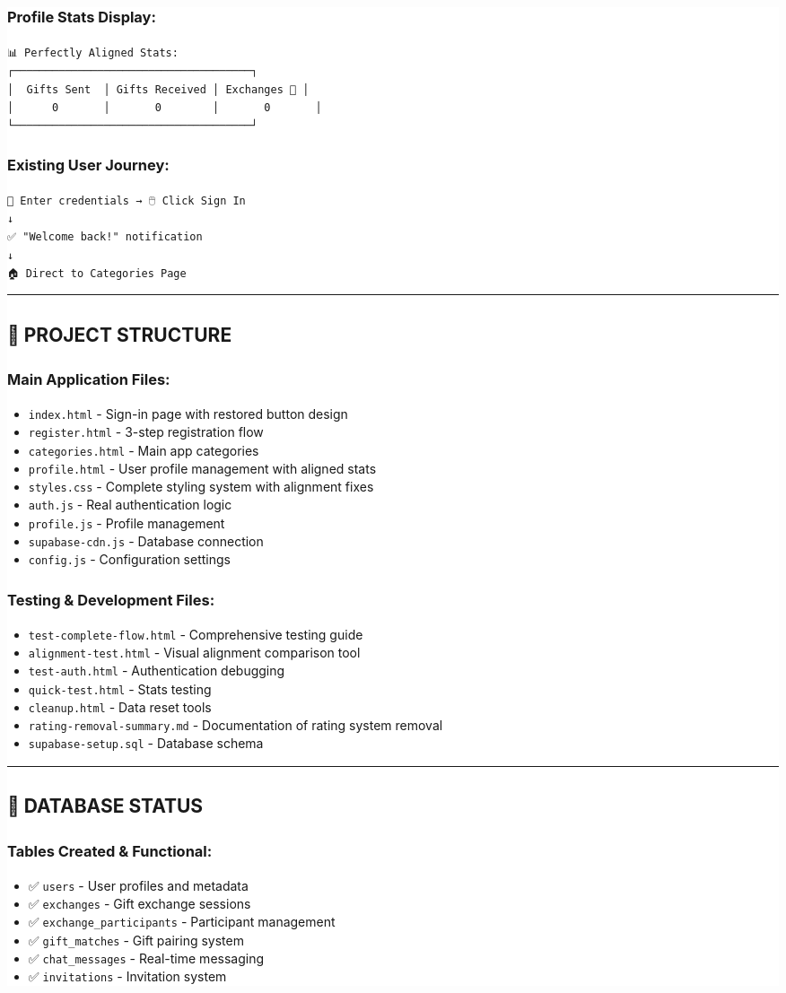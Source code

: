 ### **Profile Stats Display:**
```
📊 Perfectly Aligned Stats:
┌─────────────────────────────────────┐
│  Gifts Sent  │ Gifts Received │ Exchanges 🎉 │
│      0       │       0        │       0       │
└─────────────────────────────────────┘
```

### **Existing User Journey:**
```
📧 Enter credentials → 🖱️ Click Sign In
↓
✅ "Welcome back!" notification
↓
🏠 Direct to Categories Page
```

---

## **📂 PROJECT STRUCTURE**

### **Main Application Files:**
- `index.html` - Sign-in page with restored button design
- `register.html` - 3-step registration flow
- `categories.html` - Main app categories
- `profile.html` - User profile management with aligned stats
- `styles.css` - Complete styling system with alignment fixes
- `auth.js` - Real authentication logic
- `profile.js` - Profile management
- `supabase-cdn.js` - Database connection
- `config.js` - Configuration settings

### **Testing & Development Files:**
- `test-complete-flow.html` - Comprehensive testing guide
- `alignment-test.html` - Visual alignment comparison tool
- `test-auth.html` - Authentication debugging
- `quick-test.html` - Stats testing
- `cleanup.html` - Data reset tools
- `rating-removal-summary.md` - Documentation of rating system removal
- `supabase-setup.sql` - Database schema

---

## **💾 DATABASE STATUS**

### **Tables Created & Functional:**
- ✅ `users` - User profiles and metadata
- ✅ `exchanges` - Gift exchange sessions
- ✅ `exchange_participants` - Participant management
- ✅ `gift_matches` - Gift pairing system
- ✅ `chat_messages` - Real-time messaging
- ✅ `invitations` - Invitation system

